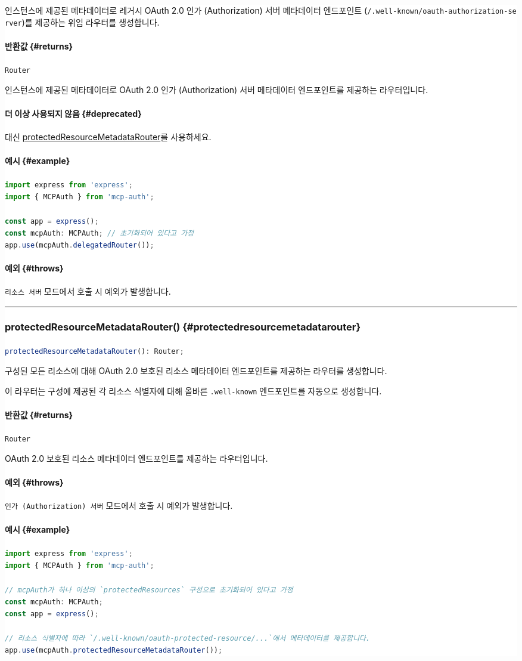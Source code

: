인스턴스에 제공된 메타데이터로 레거시 OAuth 2.0 인가 (Authorization) 서버 메타데이터 엔드포인트
(`/.well-known/oauth-authorization-server`)를 제공하는 위임 라우터를 생성합니다.

#### 반환값 {#returns}

`Router`

인스턴스에 제공된 메타데이터로 OAuth 2.0 인가 (Authorization) 서버 메타데이터 엔드포인트를 제공하는 라우터입니다.

#### 더 이상 사용되지 않음 {#deprecated}

대신 [protectedResourceMetadataRouter](/references/js/classes/MCPAuth.md#protectedresourcemetadatarouter)를 사용하세요.

#### 예시 {#example}

```ts
import express from 'express';
import { MCPAuth } from 'mcp-auth';

const app = express();
const mcpAuth: MCPAuth; // 초기화되어 있다고 가정
app.use(mcpAuth.delegatedRouter());
```

#### 예외 {#throws}

`리소스 서버` 모드에서 호출 시 예외가 발생합니다.

***

### protectedResourceMetadataRouter() {#protectedresourcemetadatarouter}

```ts
protectedResourceMetadataRouter(): Router;
```

구성된 모든 리소스에 대해 OAuth 2.0 보호된 리소스 메타데이터 엔드포인트를 제공하는 라우터를 생성합니다.

이 라우터는 구성에 제공된 각 리소스 식별자에 대해 올바른 `.well-known` 엔드포인트를 자동으로 생성합니다.

#### 반환값 {#returns}

`Router`

OAuth 2.0 보호된 리소스 메타데이터 엔드포인트를 제공하는 라우터입니다.

#### 예외 {#throws}

`인가 (Authorization) 서버` 모드에서 호출 시 예외가 발생합니다.

#### 예시 {#example}

```ts
import express from 'express';
import { MCPAuth } from 'mcp-auth';

// mcpAuth가 하나 이상의 `protectedResources` 구성으로 초기화되어 있다고 가정
const mcpAuth: MCPAuth;
const app = express();

// 리소스 식별자에 따라 `/.well-known/oauth-protected-resource/...`에서 메타데이터를 제공합니다.
app.use(mcpAuth.protectedResourceMetadataRouter());
```

